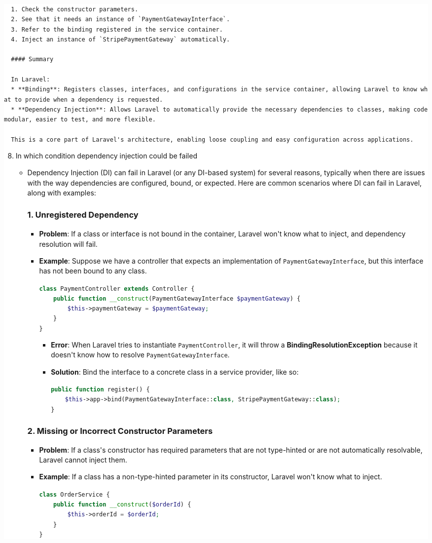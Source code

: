       
      1. Check the constructor parameters.
      2. See that it needs an instance of `PaymentGatewayInterface`.
      3. Refer to the binding registered in the service container.
      4. Inject an instance of `StripePaymentGateway` automatically.

      #### Summary

      In Laravel:
      * **Binding**: Registers classes, interfaces, and configurations in the service container, allowing Laravel to know what to provide when a dependency is requested.
      * **Dependency Injection**: Allows Laravel to automatically provide the necessary dependencies to classes, making code modular, easier to test, and more flexible.

      This is a core part of Laravel's architecture, enabling loose coupling and easy configuration across applications.
 8. In which condition dependency injection could be failed
    * Dependency Injection (DI) can fail in Laravel (or any DI-based system) for several reasons, typically when there are issues with the way dependencies are configured, bound, or expected. Here are common scenarios where DI can fail in Laravel, along with examples:

      ### 1. **Unregistered Dependency**
      * **Problem**: If a class or interface is not bound in the container, Laravel won't know what to inject, and dependency resolution will fail.
      * **Example**: Suppose we have a controller that expects an implementation of `PaymentGatewayInterface`, but this interface has not been bound to any class.

        ```php
        class PaymentController extends Controller {
            public function __construct(PaymentGatewayInterface $paymentGateway) {
                $this->paymentGateway = $paymentGateway;
            }
        }
        ```
        * **Error**: When Laravel tries to instantiate `PaymentController`, it will throw a **BindingResolutionException** because it doesn't know how to resolve `PaymentGatewayInterface`.
        * **Solution**: Bind the interface to a concrete class in a service provider, like so:

          ```php
          public function register() {
              $this->app->bind(PaymentGatewayInterface::class, StripePaymentGateway::class);
          }
          ```

      ### 2. **Missing or Incorrect Constructor Parameters**
      * **Problem**: If a class's constructor has required parameters that are not type-hinted or are not automatically resolvable, Laravel cannot inject them.
      * **Example**: If a class has a non-type-hinted parameter in its constructor, Laravel won't know what to inject.

        ```php
        class OrderService {
            public function __construct($orderId) {
                $this->orderId = $orderId;
            }
        }
        ```
